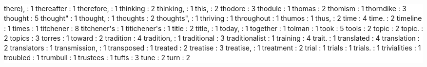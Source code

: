 there), : 1
thereafter : 1
therefore, : 1
thinking : 2
thinking, : 1
this, : 2
thodore : 3
thodule : 1
thomas : 2
thomism : 1
thorndike : 3
thought : 5
thought" : 1
thought, : 1
thoughts : 2
thoughts", : 1
thriving : 1
throughout : 1
thumos : 1
thus, : 2
time : 4
time. : 2
timeline : 1
times : 1
titchener : 8
titchener's : 1
titichener's : 1
title : 2
title, : 1
today, : 1
together : 1
tolman : 1
took : 5
tools : 2
topic : 2
topic. : 2
topics : 3
torres : 1
toward : 2
tradition : 4
tradition, : 1
traditional : 3
traditionalist : 1
training : 4
trait. : 1
translated : 4
translation : 2
translators : 1
transmission, : 1
transposed : 1
treated : 2
treatise : 3
treatise, : 1
treatment : 2
trial : 1
trials : 1
trials. : 1
trivialities : 1
troubled : 1
trumbull : 1
trustees : 1
tufts : 3
tune : 2
turn : 2